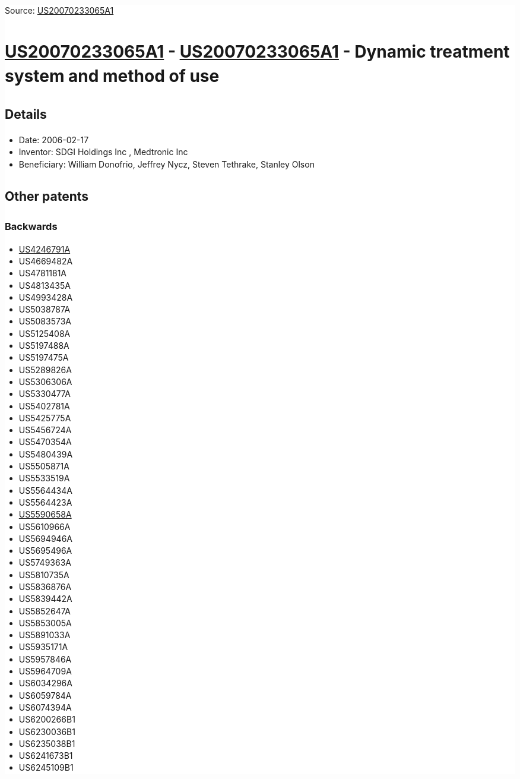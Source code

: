 Source: [US20070233065A1](https://patents.google.com/patent/US20070233065A1)

# [US20070233065A1](US20070233065A1.md) - [US20070233065A1](US20070233065A1.md) - Dynamic treatment system and method of use

## Details

* Date: 2006-02-17
* Inventor: SDGI Holdings Inc
  , 
    Medtronic Inc
* Beneficiary: William Donofrio, Jeffrey Nycz, Steven Tethrake, Stanley Olson

## Other patents

### Backwards
 * [US4246791A](US4246791A.md)
 * US4669482A
 * US4781181A
 * US4813435A
 * US4993428A
 * US5038787A
 * US5083573A
 * US5125408A
 * US5197488A
 * US5197475A
 * US5289826A
 * US5306306A
 * US5330477A
 * US5402781A
 * US5425775A
 * US5456724A
 * US5470354A
 * US5480439A
 * US5505871A
 * US5533519A
 * US5564434A
 * US5564423A
 * [US5590658A](US5590658A.md)
 * US5610966A
 * US5694946A
 * US5695496A
 * US5749363A
 * US5810735A
 * US5836876A
 * US5839442A
 * US5852647A
 * US5853005A
 * US5891033A
 * US5935171A
 * US5957846A
 * US5964709A
 * US6034296A
 * US6059784A
 * US6074394A
 * US6200266B1
 * US6230036B1
 * US6235038B1
 * US6241673B1
 * US6245109B1